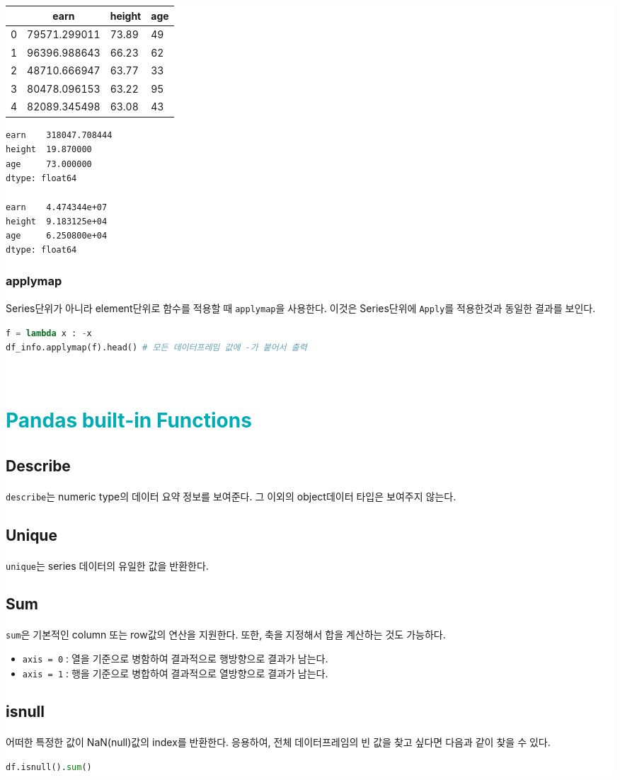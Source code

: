 ||earn|height|age|
|---|---|---|---|
|0|79571.299011|73.89|49|
|1|96396.988643|66.23|62|
|2|48710.666947|63.77|33|
|3|80478.096153|63.22|95|
|4|82089.345498|63.08|43|

```
earn    318047.708444
height  19.870000
age     73.000000
dtype: float64

earn    4.474344e+07
height  9.183125e+04
age     6.250800e+04
dtype: float64
```

### applymap
Series단위가 아니라 element단위로 함수를 적용할 때 `applymap`을 사용한다. 이것은 Series단위에 `Apply`를 적용한것과 동일한 결과를 보인다.
```py
f = lambda x : -x
df_info.applymap(f).head() # 모든 데이터프레임 값에 -가 붙어서 출력
```

<br>

# <span style = "color: #00adb5">Pandas built-in Functions</span>
## Describe
`describe`는 numeric type의 데이터 요약 정보를 보여준다. 그 이외의 object데이터 타입은 보여주지 않는다.

## Unique
`unique`는 series 데이터의 유일한 값을 반환한다.

## Sum
`sum`은 기본적인 column 또는 row값의 연산을 지원한다. 또한, 축을 지정해서 합을 계산하는 것도 가능하다.
- `axis = 0` : 열을 기준으로 병함하여 결과적으로 행방향으로 결과가 남는다.
- `axis = 1` : 행을 기준으로 병합하여 결과적으로 열방향으로 결과가 남는다.

## isnull
어떠한 특정한 값이 NaN(null)값의 index를 반환한다. 응용하여, 전체 데이터프레임의 빈 값을 찾고 싶다면 다음과 같이 찾을 수 있다.
```py
df.isnull().sum()
```
